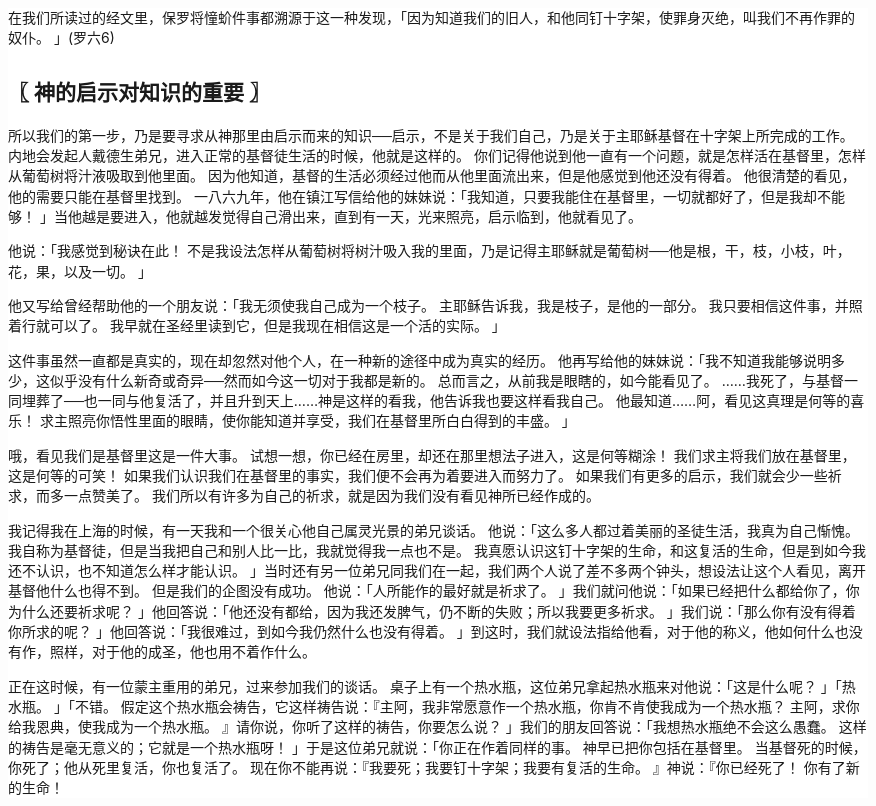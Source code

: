 在我们所读过的经文里，保罗将憧蚧件事都溯源于这一种发现，「因为知道我们的旧人，和他同钉十字架，使罪身灭绝，叫我们不再作罪的奴仆。
」(罗六6)

## 〖 神的启示对知识的重要 〗

所以我们的第一步，乃是要寻求从神那里由启示而来的知识──启示，不是关于我们自己，乃是关于主耶稣基督在十字架上所完成的工作。
内地会发起人戴德生弟兄，进入正常的基督徒生活的时候，他就是这样的。
你们记得他说到他一直有一个问题，就是怎样活在基督里，怎样从葡萄树将汁液吸取到他里面。
因为他知道，基督的生活必须经过他而从他里面流出来，但是他感觉到他还没有得着。
他很清楚的看见，他的需要只能在基督里找到。
一八六九年，他在镇江写信给他的妹妹说：「我知道，只要我能住在基督里，一切就都好了，但是我却不能够！
」当他越是要进入，他就越发觉得自己滑出来，直到有一天，光来照亮，启示临到，他就看见了。

他说：「我感觉到秘诀在此！
不是我设法怎样从葡萄树将树汁吸入我的里面，乃是记得主耶稣就是葡萄树──他是根，干，枝，小枝，叶，花，果，以及一切。
」

他又写给曾经帮助他的一个朋友说：「我无须使我自己成为一个枝子。
主耶稣告诉我，我是枝子，是他的一部分。
我只要相信这件事，并照着行就可以了。
我早就在圣经里读到它，但是我现在相信这是一个活的实际。
」

这件事虽然一直都是真实的，现在却忽然对他个人，在一种新的途径中成为真实的经历。
他再写给他的妹妹说：「我不知道我能够说明多少，这似乎没有什么新奇或奇异──然而如今这一切对于我都是新的。
总而言之，从前我是眼瞎的，如今能看见了。
……我死了，与基督一同埋葬了──也一同与他复活了，并且升到天上……神是这样的看我，他告诉我也要这样看我自己。
他最知道……阿，看见这真理是何等的喜乐！
求主照亮你悟性里面的眼睛，使你能知道并享受，我们在基督里所白白得到的丰盛。
」

哦，看见我们是基督里这是一件大事。
试想一想，你已经在房里，却还在那里想法子进入，这是何等糊涂！
我们求主将我们放在基督里，这是何等的可笑！
如果我们认识我们在基督里的事实，我们便不会再为着要进入而努力了。
如果我们有更多的启示，我们就会少一些祈求，而多一点赞美了。
我们所以有许多为自己的祈求，就是因为我们没有看见神所已经作成的。

我记得我在上海的时候，有一天我和一个很关心他自己属灵光景的弟兄谈话。
他说：「这么多人都过着美丽的圣徒生活，我真为自己惭愧。
我自称为基督徒，但是当我把自己和别人比一比，我就觉得我一点也不是。
我真愿认识这钉十字架的生命，和这复活的生命，但是到如今我还不认识，也不知道怎么样才能认识。
」当时还有另一位弟兄同我们在一起，我们两个人说了差不多两个钟头，想设法让这个人看见，离开基督他什么也得不到。
但是我们的企图没有成功。
他说：「人所能作的最好就是祈求了。
」我们就问他说：「如果已经把什么都给你了，你为什么还要祈求呢？
」他回答说：「他还没有都给，因为我还发脾气，仍不断的失败；所以我要更多祈求。
」我们说：「那么你有没有得着你所求的呢？
」他回答说：「我很难过，到如今我仍然什么也没有得着。
」到这时，我们就设法指给他看，对于他的称义，他如何什么也没有作，照样，对于他的成圣，他也用不着作什么。

正在这时候，有一位蒙主重用的弟兄，过来参加我们的谈话。
桌子上有一个热水瓶，这位弟兄拿起热水瓶来对他说：「这是什么呢？
」「热水瓶。
」「不错。
假定这个热水瓶会祷告，它这样祷告说：『主阿，我非常愿意作一个热水瓶，你肯不肯使我成为一个热水瓶？
主阿，求你给我恩典，使我成为一个热水瓶。
』请你说，你听了这样的祷告，你要怎么说？
」我们的朋友回答说：「我想热水瓶绝不会这么愚蠢。
这样的祷告是毫无意义的；它就是一个热水瓶呀！
」于是这位弟兄就说：「你正在作着同样的事。
神早已把你包括在基督里。
当基督死的时候，你死了；他从死里复活，你也复活了。
现在你不能再说：『我要死；我要钉十字架；我要有复活的生命。
』神说：『你已经死了！
你有了新的生命！